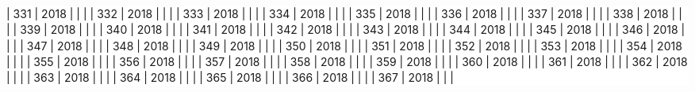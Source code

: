 |  331 | 2018 |  |   |
|  332 | 2018 |  |   |
|  333 | 2018 |  |   |
|  334 | 2018 |  |   |
|  335 | 2018 |  |   |
|  336 | 2018 |  |   |
|  337 | 2018 |  |   |
|  338 | 2018 |  |   |
|  339 | 2018 |  |   |
|  340 | 2018 |  |   |
|  341 | 2018 |  |   |
|  342 | 2018 |  |   |
|  343 | 2018 |  |   |
|  344 | 2018 |  |   |
|  345 | 2018 |  |   |
|  346 | 2018 |  |   |
|  347 | 2018 |  |   |
|  348 | 2018 |  |   |
|  349 | 2018 |  |   |
|  350 | 2018 |  |   |
|  351 | 2018 |  |   |
|  352 | 2018 |  |   |
|  353 | 2018 |  |   |
|  354 | 2018 |  |   |
|  355 | 2018 |  |   |
|  356 | 2018 |  |   |
|  357 | 2018 |  |   |
|  358 | 2018 |  |   |
|  359 | 2018 |  |   |
|  360 | 2018 |  |   |
|  361 | 2018 |  |   |
|  362 | 2018 |  |   |
|  363 | 2018 |  |   |
|  364 | 2018 |  |   |
|  365 | 2018 |  |   |
|  366 | 2018 |  |   |
|  367 | 2018 |  |   |